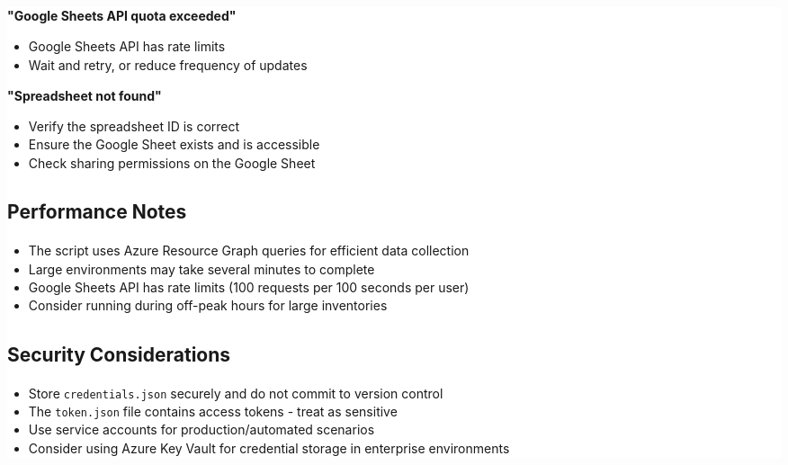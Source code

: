 **"Google Sheets API quota exceeded"**
- Google Sheets API has rate limits
- Wait and retry, or reduce frequency of updates

**"Spreadsheet not found"**
- Verify the spreadsheet ID is correct
- Ensure the Google Sheet exists and is accessible
- Check sharing permissions on the Google Sheet

## Performance Notes

- The script uses Azure Resource Graph queries for efficient data collection
- Large environments may take several minutes to complete
- Google Sheets API has rate limits (100 requests per 100 seconds per user)
- Consider running during off-peak hours for large inventories

## Security Considerations

- Store `credentials.json` securely and do not commit to version control
- The `token.json` file contains access tokens - treat as sensitive
- Use service accounts for production/automated scenarios
- Consider using Azure Key Vault for credential storage in enterprise environments
